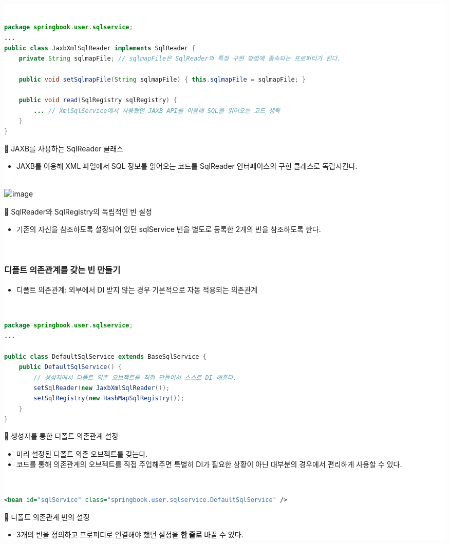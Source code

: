 <br/>

```java
package springbook.user.sqlservice;
...
public class JaxbXmlSqlReader implements SqlReader {
	private String sqlmapFile; // sqlmapFile은 SqlReader의 특정 구현 방법에 종속되는 프로퍼티가 된다.

	public void setSqlmapFile(String sqlmapFile) { this.sqlmapFile = sqlmapFile; }

	public void read(SqlRegistry sqlRegistry) {
		... // XmlSqlService에서 사용했던 JAXB API를 이용해 SQL을 읽어오는 코드 생략
	}
}
```
🔼 JAXB를 사용하는 SqlReader 클래스
- JAXB를 이용해 XML 파일에서 SQL 정보를 읽어오는 코드를 SqlReader 인터페이스의 구현 클래스로 독립시킨다.

<br/>

<img width="630" alt="image" src="https://github.com/Team-Sopetit/server-spring-study/assets/55437339/21690081-a94b-4681-b7d4-bc4f30be5fd5">

🔼 SqlReader와 SqlRegistry의 독립적인 빈 설정
- 기존의 자신을 참조하도록 설정되어 있던 sqlService 빈을 별도로 등록한 2개의 빈을 참조하도록 한다.

<br/>

### 디폴트 의존관계를 갖는 빈 만들기
- 디폴트 의존관계: 외부에서 DI 받지 않는 경우 기본적으로 자동 적용되는 의존관계

<br/>

```java
package springbook.user.sqlservice;
...

public class DefaultSqlService extends BaseSqlService {
	public DefaultSqlService() {
		// 생성자에서 디폴트 의존 오브젝트를 직접 만들어서 스스로 DI 해준다.
		setSqlReader(new JaxbXmlSqlReader());
		setSqlRegistry(new HashMapSqlRegistry());
	}
}
```
🔼 생성자를 통한 디폴트 의존관계 설정
- 미리 설정된 디폴트 의존 오브젝트를 갖는다.
- 코드를 통해 의존관계의 오브젝트를 직접 주입해주면 특별히 DI가 필요한 상황이 아닌 대부분의 경우에서 편리하게 사용할 수 있다.

<br/>

```xml
<bean id="sqlService" class="springbook.user.sqlservice.DefaultSqlService" />
```
🔼 디폴트 의존관계 빈의 설정
- 3개의 빈을 정의하고 프로퍼티로 연결해야 했던 설정을 **한 줄로** 바꿀 수 있다.
